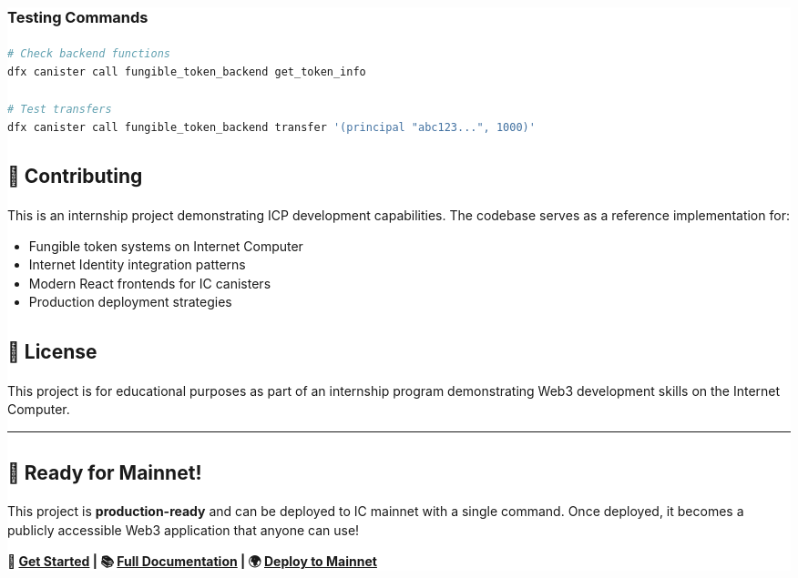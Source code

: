 ### **Testing Commands**
```bash
# Check backend functions
dfx canister call fungible_token_backend get_token_info

# Test transfers
dfx canister call fungible_token_backend transfer '(principal "abc123...", 1000)'
```

## 🤝 **Contributing**

This is an internship project demonstrating ICP development capabilities. The codebase serves as a reference implementation for:

- Fungible token systems on Internet Computer
- Internet Identity integration patterns
- Modern React frontends for IC canisters
- Production deployment strategies

## 📜 **License**

This project is for educational purposes as part of an internship program demonstrating Web3 development skills on the Internet Computer.

---

## 🌟 **Ready for Mainnet!**

This project is **production-ready** and can be deployed to IC mainnet with a single command. Once deployed, it becomes a publicly accessible Web3 application that anyone can use!

**🚀 [Get Started](QUICKSTART.md) | 📚 [Full Documentation](README.md) | 🌍 [Deploy to Mainnet](MAINNET_DEPLOYMENT.md)**
